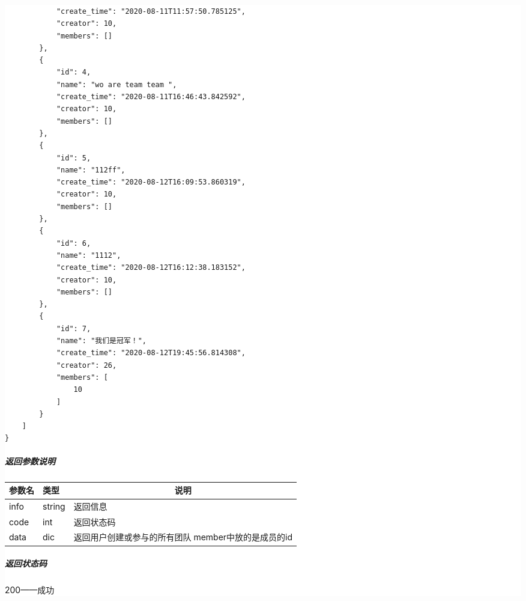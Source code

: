 ``` 
            "create_time": "2020-08-11T11:57:50.785125",
            "creator": 10,
            "members": []
        },
        {
            "id": 4,
            "name": "wo are team team ",
            "create_time": "2020-08-11T16:46:43.842592",
            "creator": 10,
            "members": []
        },
        {
            "id": 5,
            "name": "112ff",
            "create_time": "2020-08-12T16:09:53.860319",
            "creator": 10,
            "members": []
        },
        {
            "id": 6,
            "name": "1112",
            "create_time": "2020-08-12T16:12:38.183152",
            "creator": 10,
            "members": []
        },
        {
            "id": 7,
            "name": "我们是冠军！",
            "create_time": "2020-08-12T19:45:56.814308",
            "creator": 26,
            "members": [
                10
            ]
        }
    ]
}
```

##### 返回参数说明 

| 参数名 | 类型   | 说明                                                |
| :----- | :----- | --------------------------------------------------- |
| info   | string | 返回信息                                            |
| code   | int    | 返回状态码                                          |
| data   | dic    | 返回用户创建或参与的所有团队 member中放的是成员的id |

##### 返回状态码

200——成功

